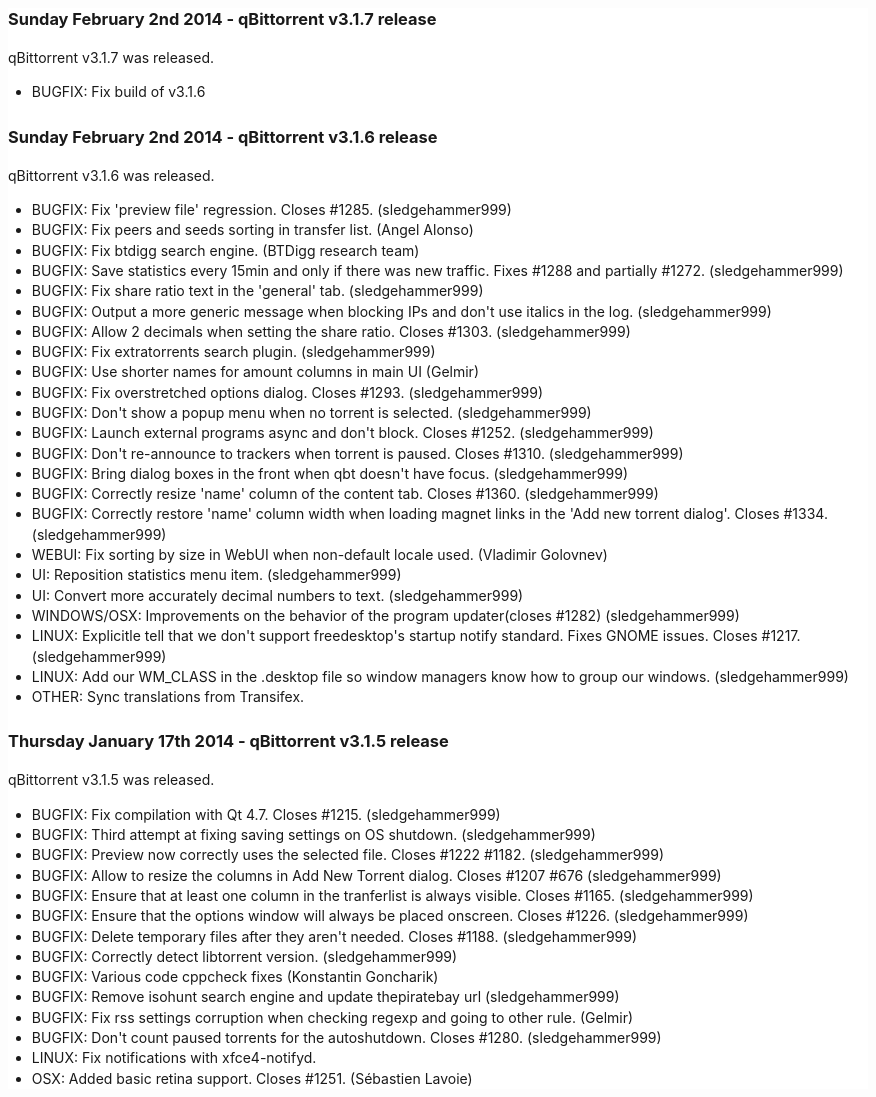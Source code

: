 ### Sunday February 2nd 2014 - qBittorrent v3.1.7 release
<p>qBittorrent v3.1.7 was released.</p>
<ul>
<li>BUGFIX: Fix build of v3.1.6</li>
</ul>

### Sunday February 2nd 2014 - qBittorrent v3.1.6 release
<p>qBittorrent v3.1.6 was released.</p>
<ul>
<li>BUGFIX: Fix 'preview file' regression. Closes #1285. (sledgehammer999)</li>
<li>BUGFIX: Fix peers and seeds sorting in transfer list. (Angel Alonso)</li>
<li>BUGFIX: Fix btdigg search engine. (BTDigg research team)</li>
<li>BUGFIX: Save statistics every 15min and only if there was new traffic. Fixes #1288 and partially #1272. (sledgehammer999)</li>
<li>BUGFIX: Fix share ratio text in the 'general' tab. (sledgehammer999)</li>
<li>BUGFIX: Output a more generic message when blocking IPs and don't use italics in the log. (sledgehammer999)</li>
<li>BUGFIX: Allow 2 decimals when setting the share ratio. Closes #1303. (sledgehammer999)</li>
<li>BUGFIX: Fix extratorrents search plugin. (sledgehammer999)</li>
<li>BUGFIX: Use shorter names for amount columns in main UI (Gelmir)</li>
<li>BUGFIX: Fix overstretched options dialog. Closes #1293. (sledgehammer999)</li>
<li>BUGFIX: Don't show a popup menu when no torrent is selected. (sledgehammer999)</li>
<li>BUGFIX: Launch external programs async and don't block. Closes #1252. (sledgehammer999)</li>
<li>BUGFIX: Don't re-announce to trackers when torrent is paused. Closes #1310. (sledgehammer999)</li>
<li>BUGFIX: Bring dialog boxes in the front when qbt doesn't have focus. (sledgehammer999)</li>
<li>BUGFIX: Correctly resize 'name' column of the content tab. Closes #1360. (sledgehammer999)</li>
<li>BUGFIX: Correctly restore 'name' column width when loading magnet links in the 'Add new torrent dialog'. Closes #1334. (sledgehammer999)</li>
<li>WEBUI: Fix sorting by size in WebUI when non-default locale used. (Vladimir Golovnev)</li>
<li>UI: Reposition statistics menu item. (sledgehammer999)</li>
<li>UI: Convert more accurately decimal numbers to text. (sledgehammer999)</li>
<li>WINDOWS/OSX: Improvements on the behavior of the program updater(closes #1282) (sledgehammer999)</li>
<li>LINUX: Explicitle tell that we don't support freedesktop's startup notify standard. Fixes GNOME issues. Closes #1217. (sledgehammer999)</li>
<li>LINUX: Add our WM_CLASS in the .desktop file so window managers know how to group our windows. (sledgehammer999)</li>
<li>OTHER: Sync translations from Transifex.</li>
</ul>

### Thursday January 17th 2014 - qBittorrent v3.1.5 release
<p>qBittorrent v3.1.5 was released.</p>
<ul>
<li>BUGFIX: Fix compilation with Qt 4.7. Closes #1215. (sledgehammer999)</li>
<li>BUGFIX: Third attempt at fixing saving settings on OS shutdown. (sledgehammer999)</li>
<li>BUGFIX: Preview now correctly uses the selected file. Closes #1222 #1182. (sledgehammer999)</li>
<li>BUGFIX: Allow to resize the columns in Add New Torrent dialog. Closes #1207 #676 (sledgehammer999)</li>
<li>BUGFIX: Ensure that at least one column in the tranferlist is always visible. Closes #1165. (sledgehammer999)</li>
<li>BUGFIX: Ensure that the options window will always be placed onscreen. Closes #1226. (sledgehammer999)</li>
<li>BUGFIX: Delete temporary files after they aren't needed. Closes #1188. (sledgehammer999)</li>
<li>BUGFIX: Correctly detect libtorrent version. (sledgehammer999)</li>
<li>BUGFIX: Various code cppcheck fixes (Konstantin Goncharik)</li>
<li>BUGFIX: Remove isohunt search engine and update thepiratebay url (sledgehammer999)</li>
<li>BUGFIX: Fix rss settings corruption when checking regexp and going to other rule. (Gelmir)</li>
<li>BUGFIX: Don't count paused torrents for the autoshutdown. Closes #1280. (sledgehammer999)</li>
<li>LINUX: Fix notifications with xfce4-notifyd.</li>
<li>OSX: Added basic retina support. Closes #1251. (Sébastien Lavoie)</li>